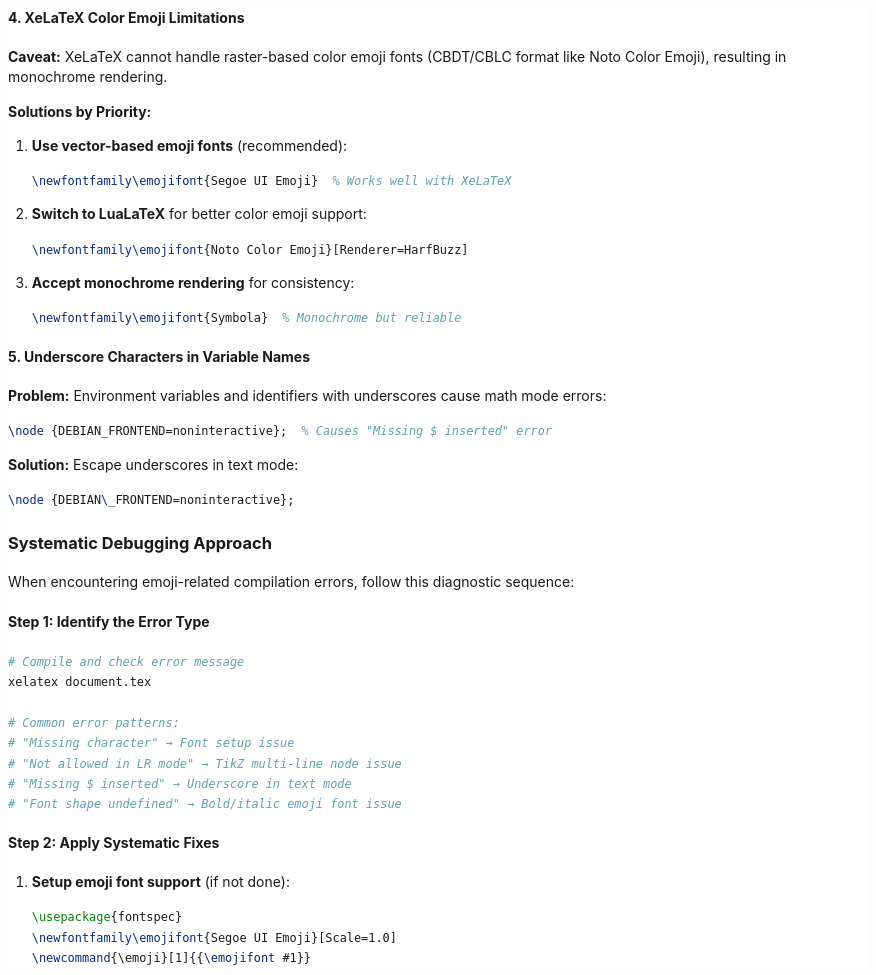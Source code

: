 #### 4. **XeLaTeX Color Emoji Limitations**

**Caveat:** XeLaTeX cannot handle raster-based color emoji fonts (CBDT/CBLC format like Noto Color Emoji), resulting in monochrome rendering.

**Solutions by Priority:**
1. **Use vector-based emoji fonts** (recommended):
   ```latex
   \newfontfamily\emojifont{Segoe UI Emoji}  % Works well with XeLaTeX
   ```

2. **Switch to LuaLaTeX** for better color emoji support:
   ```latex
   \newfontfamily\emojifont{Noto Color Emoji}[Renderer=HarfBuzz]
   ```

3. **Accept monochrome rendering** for consistency:
   ```latex
   \newfontfamily\emojifont{Symbola}  % Monochrome but reliable
   ```

#### 5. **Underscore Characters in Variable Names**

**Problem:** Environment variables and identifiers with underscores cause math mode errors:
```latex
\node {DEBIAN_FRONTEND=noninteractive};  % Causes "Missing $ inserted" error
```

**Solution:** Escape underscores in text mode:
```latex
\node {DEBIAN\_FRONTEND=noninteractive};
```

### Systematic Debugging Approach

When encountering emoji-related compilation errors, follow this diagnostic sequence:

#### Step 1: Identify the Error Type
```bash
# Compile and check error message
xelatex document.tex

# Common error patterns:
# "Missing character" → Font setup issue
# "Not allowed in LR mode" → TikZ multi-line node issue  
# "Missing $ inserted" → Underscore in text mode
# "Font shape undefined" → Bold/italic emoji font issue
```

#### Step 2: Apply Systematic Fixes
1. **Setup emoji font support** (if not done):
   ```latex
   \usepackage{fontspec}
   \newfontfamily\emojifont{Segoe UI Emoji}[Scale=1.0]
   \newcommand{\emoji}[1]{{\emojifont #1}}
   ```
